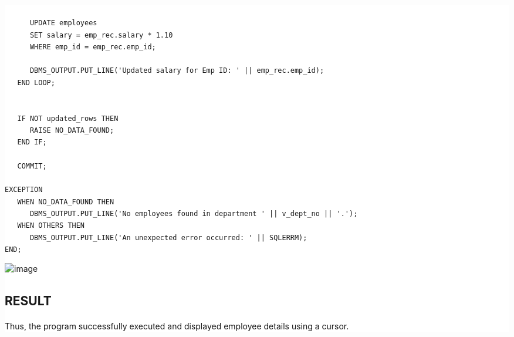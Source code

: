```

      UPDATE employees
      SET salary = emp_rec.salary * 1.10
      WHERE emp_id = emp_rec.emp_id;

      DBMS_OUTPUT.PUT_LINE('Updated salary for Emp ID: ' || emp_rec.emp_id);
   END LOOP;


   IF NOT updated_rows THEN
      RAISE NO_DATA_FOUND;
   END IF;

   COMMIT;

EXCEPTION
   WHEN NO_DATA_FOUND THEN
      DBMS_OUTPUT.PUT_LINE('No employees found in department ' || v_dept_no || '.');
   WHEN OTHERS THEN
      DBMS_OUTPUT.PUT_LINE('An unexpected error occurred: ' || SQLERRM);
END;
```
![image](https://github.com/user-attachments/assets/72fb7d58-2d62-4a57-8690-b6ba77b6a501)


## RESULT
Thus, the program successfully executed and displayed employee details using a cursor. 

